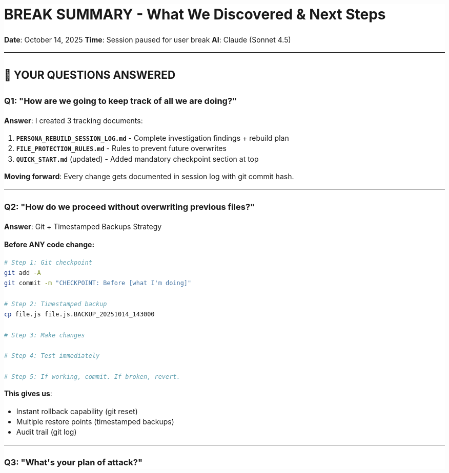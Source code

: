 # BREAK SUMMARY - What We Discovered & Next Steps
**Date**: October 14, 2025
**Time**: Session paused for user break
**AI**: Claude (Sonnet 4.5)

---

## 🎯 YOUR QUESTIONS ANSWERED

### Q1: "How are we going to keep track of all we are doing?"

**Answer**: I created 3 tracking documents:

1. **`PERSONA_REBUILD_SESSION_LOG.md`** - Complete investigation findings + rebuild plan
2. **`FILE_PROTECTION_RULES.md`** - Rules to prevent future overwrites
3. **`QUICK_START.md`** (updated) - Added mandatory checkpoint section at top

**Moving forward**: Every change gets documented in session log with git commit hash.

---

### Q2: "How do we proceed without overwriting previous files?"

**Answer**: Git + Timestamped Backups Strategy

**Before ANY code change:**
```bash
# Step 1: Git checkpoint
git add -A
git commit -m "CHECKPOINT: Before [what I'm doing]"

# Step 2: Timestamped backup
cp file.js file.js.BACKUP_20251014_143000

# Step 3: Make changes

# Step 4: Test immediately

# Step 5: If working, commit. If broken, revert.
```

**This gives us**:
- Instant rollback capability (git reset)
- Multiple restore points (timestamped backups)
- Audit trail (git log)

---

### Q3: "What's your plan of attack?"
